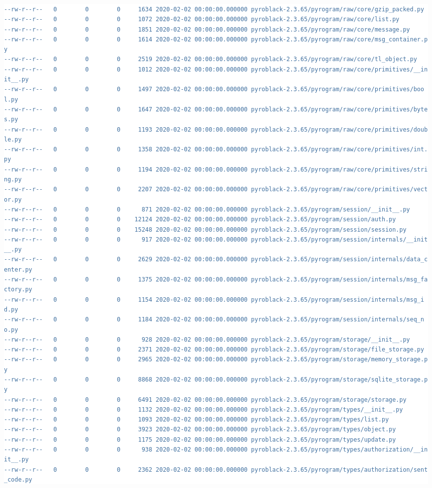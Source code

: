 ```diff
--rw-r--r--   0        0        0     1634 2020-02-02 00:00:00.000000 pyroblack-2.3.65/pyrogram/raw/core/gzip_packed.py
--rw-r--r--   0        0        0     1072 2020-02-02 00:00:00.000000 pyroblack-2.3.65/pyrogram/raw/core/list.py
--rw-r--r--   0        0        0     1851 2020-02-02 00:00:00.000000 pyroblack-2.3.65/pyrogram/raw/core/message.py
--rw-r--r--   0        0        0     1614 2020-02-02 00:00:00.000000 pyroblack-2.3.65/pyrogram/raw/core/msg_container.py
--rw-r--r--   0        0        0     2519 2020-02-02 00:00:00.000000 pyroblack-2.3.65/pyrogram/raw/core/tl_object.py
--rw-r--r--   0        0        0     1012 2020-02-02 00:00:00.000000 pyroblack-2.3.65/pyrogram/raw/core/primitives/__init__.py
--rw-r--r--   0        0        0     1497 2020-02-02 00:00:00.000000 pyroblack-2.3.65/pyrogram/raw/core/primitives/bool.py
--rw-r--r--   0        0        0     1647 2020-02-02 00:00:00.000000 pyroblack-2.3.65/pyrogram/raw/core/primitives/bytes.py
--rw-r--r--   0        0        0     1193 2020-02-02 00:00:00.000000 pyroblack-2.3.65/pyrogram/raw/core/primitives/double.py
--rw-r--r--   0        0        0     1358 2020-02-02 00:00:00.000000 pyroblack-2.3.65/pyrogram/raw/core/primitives/int.py
--rw-r--r--   0        0        0     1194 2020-02-02 00:00:00.000000 pyroblack-2.3.65/pyrogram/raw/core/primitives/string.py
--rw-r--r--   0        0        0     2207 2020-02-02 00:00:00.000000 pyroblack-2.3.65/pyrogram/raw/core/primitives/vector.py
--rw-r--r--   0        0        0      871 2020-02-02 00:00:00.000000 pyroblack-2.3.65/pyrogram/session/__init__.py
--rw-r--r--   0        0        0    12124 2020-02-02 00:00:00.000000 pyroblack-2.3.65/pyrogram/session/auth.py
--rw-r--r--   0        0        0    15248 2020-02-02 00:00:00.000000 pyroblack-2.3.65/pyrogram/session/session.py
--rw-r--r--   0        0        0      917 2020-02-02 00:00:00.000000 pyroblack-2.3.65/pyrogram/session/internals/__init__.py
--rw-r--r--   0        0        0     2629 2020-02-02 00:00:00.000000 pyroblack-2.3.65/pyrogram/session/internals/data_center.py
--rw-r--r--   0        0        0     1375 2020-02-02 00:00:00.000000 pyroblack-2.3.65/pyrogram/session/internals/msg_factory.py
--rw-r--r--   0        0        0     1154 2020-02-02 00:00:00.000000 pyroblack-2.3.65/pyrogram/session/internals/msg_id.py
--rw-r--r--   0        0        0     1184 2020-02-02 00:00:00.000000 pyroblack-2.3.65/pyrogram/session/internals/seq_no.py
--rw-r--r--   0        0        0      928 2020-02-02 00:00:00.000000 pyroblack-2.3.65/pyrogram/storage/__init__.py
--rw-r--r--   0        0        0     2371 2020-02-02 00:00:00.000000 pyroblack-2.3.65/pyrogram/storage/file_storage.py
--rw-r--r--   0        0        0     2965 2020-02-02 00:00:00.000000 pyroblack-2.3.65/pyrogram/storage/memory_storage.py
--rw-r--r--   0        0        0     8868 2020-02-02 00:00:00.000000 pyroblack-2.3.65/pyrogram/storage/sqlite_storage.py
--rw-r--r--   0        0        0     6491 2020-02-02 00:00:00.000000 pyroblack-2.3.65/pyrogram/storage/storage.py
--rw-r--r--   0        0        0     1132 2020-02-02 00:00:00.000000 pyroblack-2.3.65/pyrogram/types/__init__.py
--rw-r--r--   0        0        0     1093 2020-02-02 00:00:00.000000 pyroblack-2.3.65/pyrogram/types/list.py
--rw-r--r--   0        0        0     3923 2020-02-02 00:00:00.000000 pyroblack-2.3.65/pyrogram/types/object.py
--rw-r--r--   0        0        0     1175 2020-02-02 00:00:00.000000 pyroblack-2.3.65/pyrogram/types/update.py
--rw-r--r--   0        0        0      938 2020-02-02 00:00:00.000000 pyroblack-2.3.65/pyrogram/types/authorization/__init__.py
--rw-r--r--   0        0        0     2362 2020-02-02 00:00:00.000000 pyroblack-2.3.65/pyrogram/types/authorization/sent_code.py
```